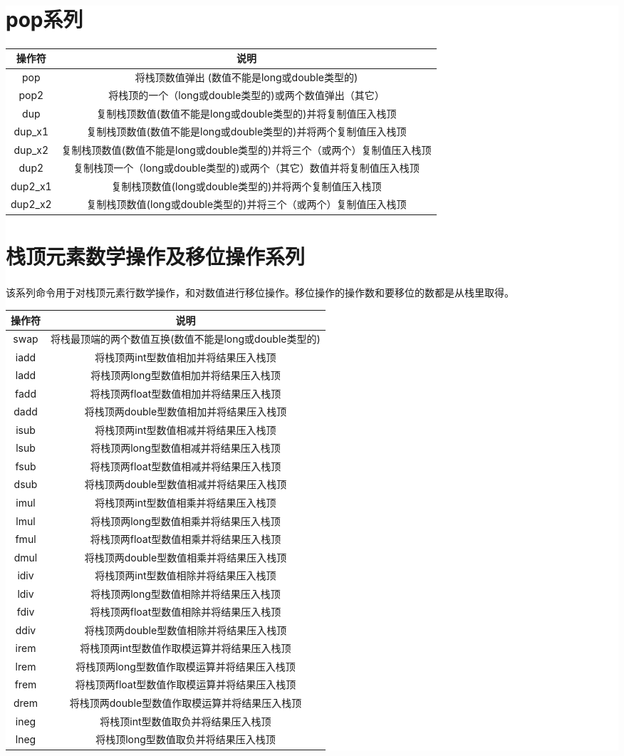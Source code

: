 pop系列
==

|操作符|说明|
|:---:|:---:|
|pop|将栈顶数值弹出 (数值不能是long或double类型的)|
|pop2|将栈顶的一个（long或double类型的)或两个数值弹出（其它）|
|dup|复制栈顶数值(数值不能是long或double类型的)并将复制值压入栈顶|
|dup_x1|复制栈顶数值(数值不能是long或double类型的)并将两个复制值压入栈顶|
|dup_x2|复制栈顶数值(数值不能是long或double类型的)并将三个（或两个）复制值压入栈顶|
|dup2|复制栈顶一个（long或double类型的)或两个（其它）数值并将复制值压入栈顶|
|dup2_x1|复制栈顶数值(long或double类型的)并将两个复制值压入栈顶|
|dup2_x2|复制栈顶数值(long或double类型的)并将三个（或两个）复制值压入栈顶|

栈顶元素数学操作及移位操作系列
==
该系列命令用于对栈顶元素行数学操作，和对数值进行移位操作。移位操作的操作数和要移位的数都是从栈里取得。

|操作符|说明|
|:---:|:---:|
|swap|将栈最顶端的两个数值互换(数值不能是long或double类型的)|
|iadd|将栈顶两int型数值相加并将结果压入栈顶|
|ladd|将栈顶两long型数值相加并将结果压入栈顶|
|fadd|将栈顶两float型数值相加并将结果压入栈顶|
|dadd|将栈顶两double型数值相加并将结果压入栈顶|
|isub|将栈顶两int型数值相减并将结果压入栈顶|
|lsub|将栈顶两long型数值相减并将结果压入栈顶|
|fsub|将栈顶两float型数值相减并将结果压入栈顶|
|dsub|将栈顶两double型数值相减并将结果压入栈顶|
|imul|将栈顶两int型数值相乘并将结果压入栈顶|
|lmul|将栈顶两long型数值相乘并将结果压入栈顶|
|fmul|将栈顶两float型数值相乘并将结果压入栈顶|
|dmul|将栈顶两double型数值相乘并将结果压入栈顶|
|idiv|将栈顶两int型数值相除并将结果压入栈顶|
|ldiv|将栈顶两long型数值相除并将结果压入栈顶|
|fdiv|将栈顶两float型数值相除并将结果压入栈顶|
|ddiv|将栈顶两double型数值相除并将结果压入栈顶|
|irem|将栈顶两int型数值作取模运算并将结果压入栈顶|
|lrem|将栈顶两long型数值作取模运算并将结果压入栈顶|
|frem|将栈顶两float型数值作取模运算并将结果压入栈顶|
|drem|将栈顶两double型数值作取模运算并将结果压入栈顶|
|ineg|将栈顶int型数值取负并将结果压入栈顶|
|lneg|将栈顶long型数值取负并将结果压入栈顶|